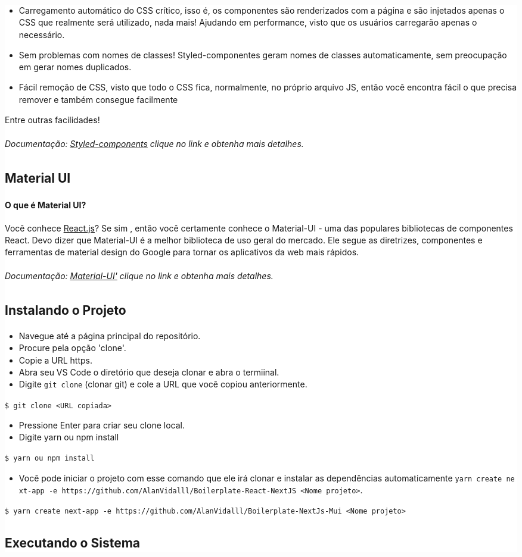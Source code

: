 * Carregamento automático do CSS crítico, isso é, os componentes são renderizados com a página e são injetados apenas o CSS que realmente
será utilizado, nada mais! Ajudando em performance, visto que os usuários carregarão apenas o necessário.

* Sem problemas com nomes de classes! Styled-componentes geram nomes de classes automaticamente, sem preocupação em gerar nomes duplicados.

* Fácil remoção de CSS, visto que todo o CSS fica, normalmente, no próprio arquivo JS, então você encontra fácil o que precisa remover e também consegue
facilmente

Entre outras facilidades!

###### Documentação: [Styled-components](https://styled-components.com/docs) clique no link e obtenha mais detalhes.

## Material UI
#### O que é Material UI?

Você conhece [React.js](https://pt-br.reactjs.org/docs/getting-started.html)? Se sim , então você certamente conhece o Material-UI - uma das populares bibliotecas de componentes React. Devo dizer que Material-UI é a melhor biblioteca de uso geral do mercado. Ele segue as diretrizes, componentes e ferramentas de material design do Google para tornar os aplicativos da web mais rápidos.

###### Documentação: [Material-UI'](https://mui.com/getting-started/usage/) clique no link e obtenha mais detalhes.

## Instalando o Projeto

* Navegue até a página principal do repositório.
* Procure pela opção 'clone'.
* Copie a URL https.
* Abra seu VS Code o diretório que deseja clonar e abra o termiinal.
* Digite ```git clone``` (clonar git) e cole a URL que você copiou anteriormente.
```
$ git clone <URL copiada>
```

* Pressione Enter para criar seu clone local.
* Digite yarn ou npm install
 ```
$ yarn ou npm install
```
* Você pode iniciar o projeto com esse comando que ele irá clonar e instalar as dependências automaticamente ```yarn create next-app -e https://github.com/AlanVidalll/Boilerplate-React-NextJS <Nome projeto>```.
```
$ yarn create next-app -e https://github.com/AlanVidalll/Boilerplate-NextJs-Mui <Nome projeto>
```




## Executando o Sistema
